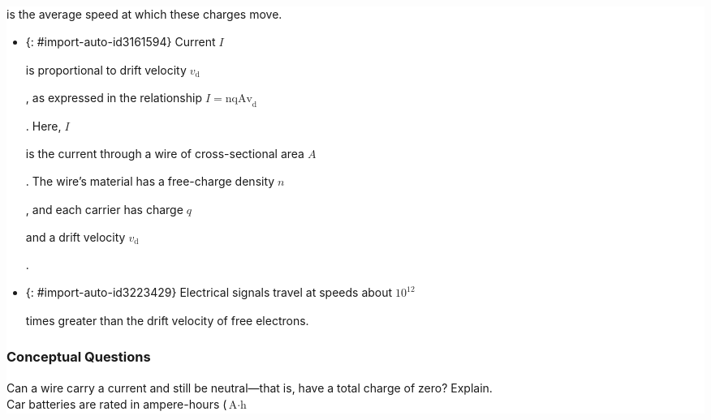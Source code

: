   is the average speed at which these charges move.
* {: #import-auto-id3161594} Current
  <math xmlns="http://www.w3.org/1998/Math/MathML"><semantics><mrow><mrow><mi>I</mi></mrow><mrow /></mrow><annotation encoding="StarMath 5.0"> size 12{I } {}</annotation></semantics></math>
  
  is proportional to drift velocity
  <math xmlns="http://www.w3.org/1998/Math/MathML"><semantics><mrow><mrow><msub><mi>v</mi><mrow><mtext>d</mtext></mrow></msub></mrow><mrow /></mrow><annotation encoding="StarMath 5.0"> size 12{v rSub { size 8{d} } } {}</annotation></semantics></math>
  
  , as expressed in the relationship
  <math xmlns="http://www.w3.org/1998/Math/MathML"><semantics><mrow><mrow><mrow><mi>I</mi><mo stretchy="false">=</mo><mrow><msub><mstyle fontstyle="italic"><mtext>nqAv</mtext></mstyle><mrow><mtext>d</mtext></mrow></msub></mrow></mrow></mrow><mrow /></mrow><annotation encoding="StarMath 5.0"> size 12{I = ital "nqAv" rSub { size 8{d} } } {}</annotation></semantics></math>
  
  . Here,
  <math xmlns="http://www.w3.org/1998/Math/MathML"><semantics><mrow><mrow><mi>I</mi></mrow><mrow /></mrow><annotation encoding="StarMath 5.0"> size 12{I } {}</annotation></semantics></math>
  
  is the current through a wire of cross-sectional area
  <math xmlns="http://www.w3.org/1998/Math/MathML"><semantics><mrow><mrow><mi>A</mi></mrow><mrow /></mrow><annotation encoding="StarMath 5.0"> size 12{A} {}</annotation></semantics></math>
  
  . The wire’s material has a free-charge density
  <math xmlns="http://www.w3.org/1998/Math/MathML"><semantics><mrow><mrow><mi>n</mi></mrow><mrow /></mrow><annotation encoding="StarMath 5.0"> size 12{n} {}</annotation></semantics></math>
  
  , and each carrier has charge
  <math xmlns="http://www.w3.org/1998/Math/MathML"><semantics><mrow><mrow><mi>q</mi></mrow><mrow /></mrow><annotation encoding="StarMath 5.0"> size 12{q} {}</annotation></semantics></math>
  
  and a drift velocity
  <math xmlns="http://www.w3.org/1998/Math/MathML"><semantics><mrow><mrow><msub><mi>v</mi><mrow><mtext>d</mtext></mrow></msub></mrow><mrow /></mrow><annotation encoding="StarMath 5.0"> size 12{v rSub { size 8{d} } } {}</annotation></semantics></math>
  
  .
* {: #import-auto-id3223429} Electrical signals travel at speeds about
  <math xmlns="http://www.w3.org/1998/Math/MathML"><semantics><mrow><mrow><msup><mtext>10</mtext><mrow><mtext>12</mtext></mrow></msup></mrow><mrow /></mrow><annotation encoding="StarMath 5.0"> size 12{"10" rSup { size 8{"12"} } } {}</annotation></semantics></math>
  
  times greater than the drift velocity of free electrons.

### Conceptual Questions

<div data-type="exercise" data-element-type="conceptual-questions">
<div data-type="problem" markdown="1">
Can a wire carry a current and still be neutral—that is, have a total charge of zero? Explain.

</div>
</div>

<div data-type="exercise" data-element-type="conceptual-questions">
<div data-type="problem" markdown="1">
Car batteries are rated in ampere-hours (<math xmlns="http://www.w3.org/1998/Math/MathML"><semantics><mrow><mrow><mrow><mtext>A</mtext><mo stretchy="false">⋅</mo><mtext>h</mtext></mrow></mrow><mrow /></mrow><annotation encoding="StarMath 5.0"> size 12{A cdot h} {}</annotation></semantics></math>

